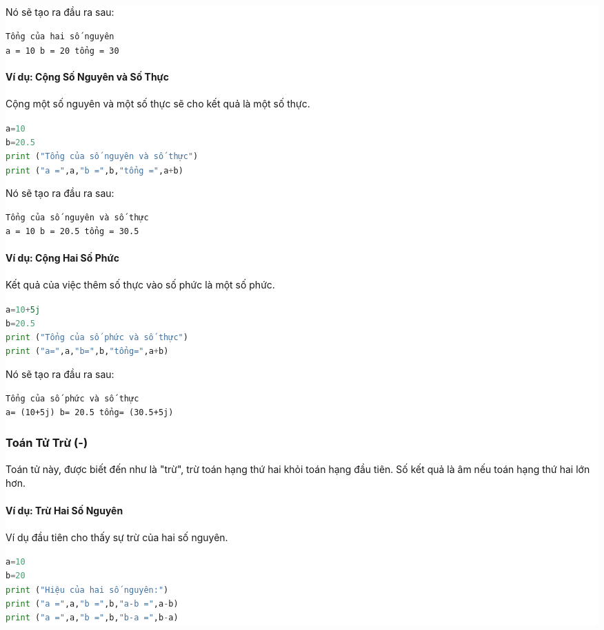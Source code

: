 Nó sẽ tạo ra đầu ra sau:

```
Tổng của hai số nguyên
a = 10 b = 20 tổng = 30
```

#### Ví dụ: Cộng Số Nguyên và Số Thực

Cộng một số nguyên và một số thực sẽ cho kết quả là một số thực.

```python
a=10
b=20.5
print ("Tổng của số nguyên và số thực")
print ("a =",a,"b =",b,"tổng =",a+b)
```

Nó sẽ tạo ra đầu ra sau:

```
Tổng của số nguyên và số thực
a = 10 b = 20.5 tổng = 30.5
```

#### Ví dụ: Cộng Hai Số Phức

Kết quả của việc thêm số thực vào số phức là một số phức.

```python
a=10+5j
b=20.5
print ("Tổng của số phức và số thực")
print ("a=",a,"b=",b,"tổng=",a+b)
```

Nó sẽ tạo ra đầu ra sau:

```
Tổng của số phức và số thực
a= (10+5j) b= 20.5 tổng= (30.5+5j)
```

### Toán Tử Trừ (-)

Toán tử này, được biết đến như là "trừ", trừ toán hạng thứ hai khỏi toán hạng đầu tiên. Số kết quả là âm nếu toán hạng thứ hai lớn hơn.

#### Ví dụ: Trừ Hai Số Nguyên

Ví dụ đầu tiên cho thấy sự trừ của hai số nguyên.

```python
a=10
b=20
print ("Hiệu của hai số nguyên:")
print ("a =",a,"b =",b,"a-b =",a-b)
print ("a =",a,"b =",b,"b-a =",b-a)
```
